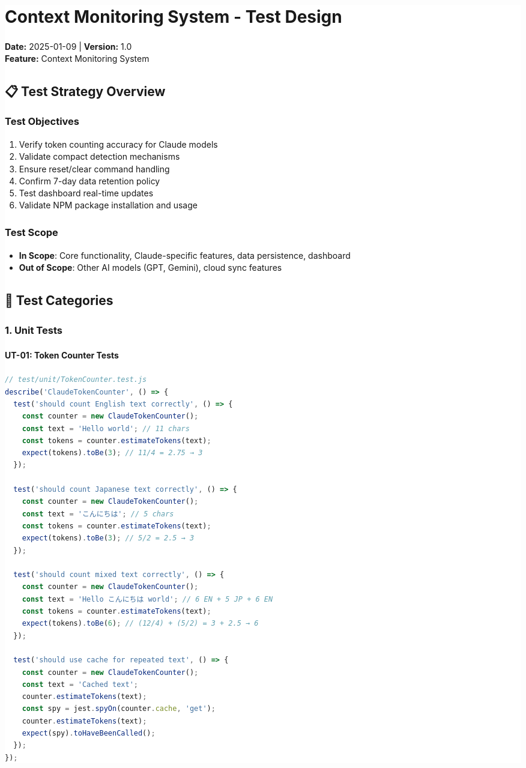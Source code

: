 # Context Monitoring System - Test Design

**Date:** 2025-01-09 | **Version:** 1.0  
**Feature:** Context Monitoring System

## 📋 Test Strategy Overview

### Test Objectives
1. Verify token counting accuracy for Claude models
2. Validate compact detection mechanisms
3. Ensure reset/clear command handling
4. Confirm 7-day data retention policy
5. Test dashboard real-time updates
6. Validate NPM package installation and usage

### Test Scope
- **In Scope**: Core functionality, Claude-specific features, data persistence, dashboard
- **Out of Scope**: Other AI models (GPT, Gemini), cloud sync features

## 🧪 Test Categories

### 1. Unit Tests

#### UT-01: Token Counter Tests
```javascript
// test/unit/TokenCounter.test.js
describe('ClaudeTokenCounter', () => {
  test('should count English text correctly', () => {
    const counter = new ClaudeTokenCounter();
    const text = 'Hello world'; // 11 chars
    const tokens = counter.estimateTokens(text);
    expect(tokens).toBe(3); // 11/4 = 2.75 → 3
  });
  
  test('should count Japanese text correctly', () => {
    const counter = new ClaudeTokenCounter();
    const text = 'こんにちは'; // 5 chars
    const tokens = counter.estimateTokens(text);
    expect(tokens).toBe(3); // 5/2 = 2.5 → 3
  });
  
  test('should count mixed text correctly', () => {
    const counter = new ClaudeTokenCounter();
    const text = 'Hello こんにちは world'; // 6 EN + 5 JP + 6 EN
    const tokens = counter.estimateTokens(text);
    expect(tokens).toBe(6); // (12/4) + (5/2) = 3 + 2.5 → 6
  });
  
  test('should use cache for repeated text', () => {
    const counter = new ClaudeTokenCounter();
    const text = 'Cached text';
    counter.estimateTokens(text);
    const spy = jest.spyOn(counter.cache, 'get');
    counter.estimateTokens(text);
    expect(spy).toHaveBeenCalled();
  });
});
```
